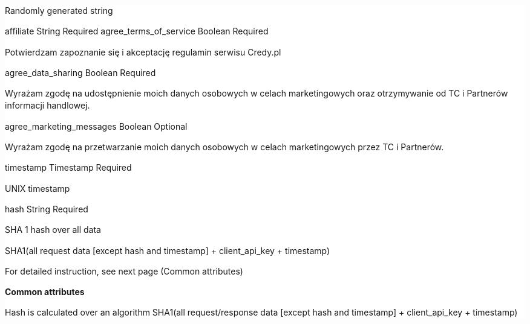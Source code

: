 Randomly generated string</td>
  </tr>
  <tr>
    <td>affiliate</td>
    <td>String</td>
    <td>Required</td>
  </tr>
  <tr>
    <td>agree_terms_of_service</td>
    <td>Boolean</td>
    <td>Required

Potwierdzam zapoznanie się i akceptację regulamin serwisu Credy.pl</td>
  </tr>
  <tr>
    <td>agree_data_sharing</td>
    <td>Boolean</td>
    <td>Required

Wyrażam zgodę na udostępnienie  moich danych osobowych w celach marketingowych oraz otrzymywanie od TC i Partnerów informacji handlowej.</td>
  </tr>
  <tr>
    <td>agree_marketing_messages</td>
    <td>Boolean</td>
    <td>Optional

Wyrażam zgodę na przetwarzanie moich danych osobowych w celach marketingowych przez TC i Partnerów.</td>
  </tr>
  <tr>
    <td>timestamp</td>
    <td>Timestamp</td>
    <td>Required

UNIX timestamp</td>
  </tr>
  <tr>
    <td>hash</td>
    <td>String</td>
    <td>Required

SHA 1 hash over all data

SHA1(all request data [except hash and timestamp] + client_api_key + timestamp)

For detailed instruction, see next page (Common attributes)</td>
  </tr>
</table>


**Common attributes**

Hash is calculated over an algorithm SHA1(all request/response data [except hash and timestamp] + client_api_key + timestamp)
